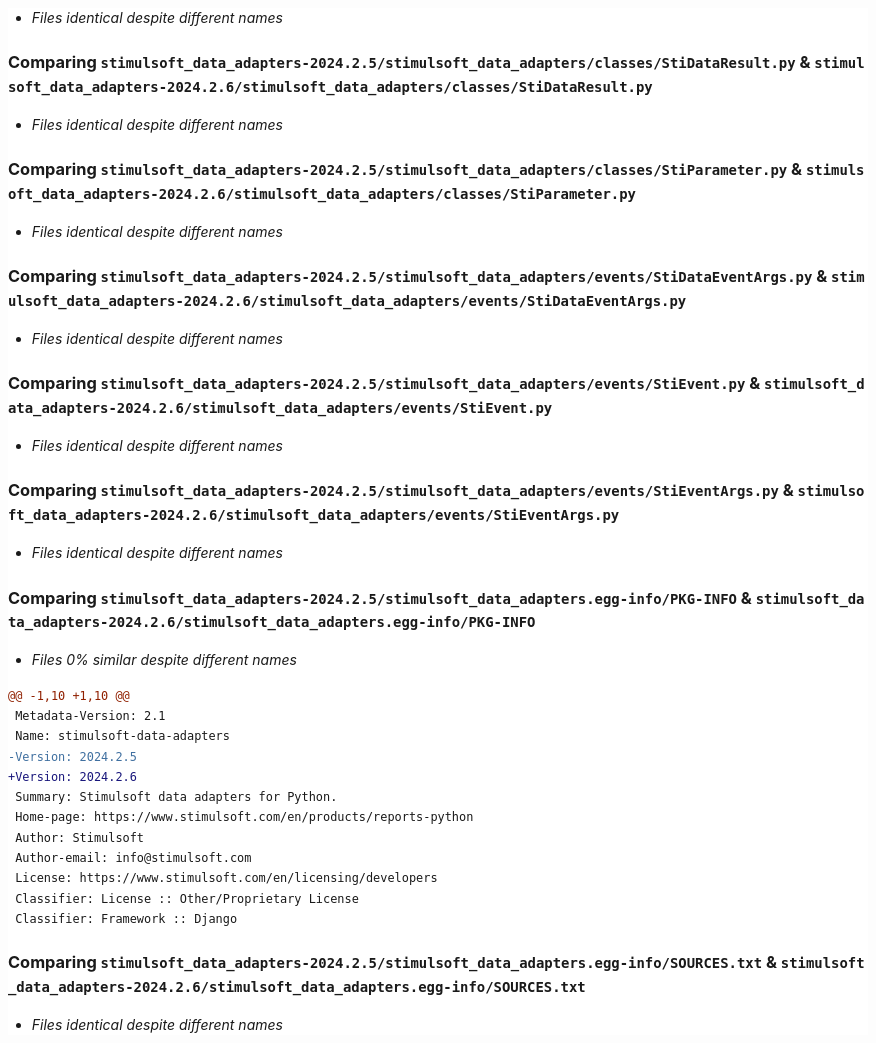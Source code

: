  * *Files identical despite different names*

### Comparing `stimulsoft_data_adapters-2024.2.5/stimulsoft_data_adapters/classes/StiDataResult.py` & `stimulsoft_data_adapters-2024.2.6/stimulsoft_data_adapters/classes/StiDataResult.py`

 * *Files identical despite different names*

### Comparing `stimulsoft_data_adapters-2024.2.5/stimulsoft_data_adapters/classes/StiParameter.py` & `stimulsoft_data_adapters-2024.2.6/stimulsoft_data_adapters/classes/StiParameter.py`

 * *Files identical despite different names*

### Comparing `stimulsoft_data_adapters-2024.2.5/stimulsoft_data_adapters/events/StiDataEventArgs.py` & `stimulsoft_data_adapters-2024.2.6/stimulsoft_data_adapters/events/StiDataEventArgs.py`

 * *Files identical despite different names*

### Comparing `stimulsoft_data_adapters-2024.2.5/stimulsoft_data_adapters/events/StiEvent.py` & `stimulsoft_data_adapters-2024.2.6/stimulsoft_data_adapters/events/StiEvent.py`

 * *Files identical despite different names*

### Comparing `stimulsoft_data_adapters-2024.2.5/stimulsoft_data_adapters/events/StiEventArgs.py` & `stimulsoft_data_adapters-2024.2.6/stimulsoft_data_adapters/events/StiEventArgs.py`

 * *Files identical despite different names*

### Comparing `stimulsoft_data_adapters-2024.2.5/stimulsoft_data_adapters.egg-info/PKG-INFO` & `stimulsoft_data_adapters-2024.2.6/stimulsoft_data_adapters.egg-info/PKG-INFO`

 * *Files 0% similar despite different names*

```diff
@@ -1,10 +1,10 @@
 Metadata-Version: 2.1
 Name: stimulsoft-data-adapters
-Version: 2024.2.5
+Version: 2024.2.6
 Summary: Stimulsoft data adapters for Python.
 Home-page: https://www.stimulsoft.com/en/products/reports-python
 Author: Stimulsoft
 Author-email: info@stimulsoft.com
 License: https://www.stimulsoft.com/en/licensing/developers
 Classifier: License :: Other/Proprietary License
 Classifier: Framework :: Django
```

### Comparing `stimulsoft_data_adapters-2024.2.5/stimulsoft_data_adapters.egg-info/SOURCES.txt` & `stimulsoft_data_adapters-2024.2.6/stimulsoft_data_adapters.egg-info/SOURCES.txt`

 * *Files identical despite different names*


